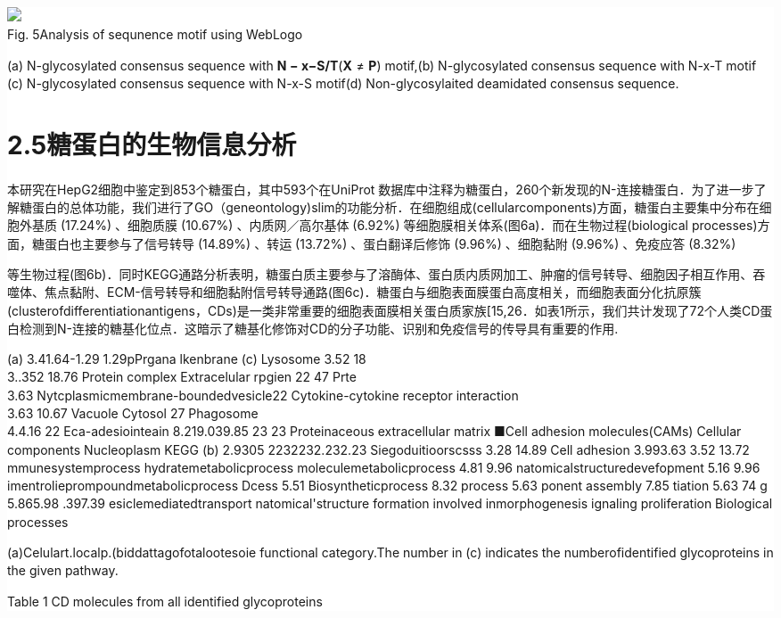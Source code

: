 ![](images/e2bc5630c69acf90bf2e1e94590fe068a057dcff786bfa431967a2ae7d026913.jpg)  
Fig. 5Analysis of sequnence motif using WebLogo

(a) N-glycosylated consensus sequence with $\mathbf { N - x { \mathbf { - } } S / T } \left( \mathbf { X } \neq \mathbf { P } \right)$ motif,(b) N-glycosylated consensus sequence with N-x-T motif (c) N-glycosylated consensus sequence with N-x-S motif(d) Non-glycosylaited deamidated consensus sequence.

# 2.5糖蛋白的生物信息分析

本研究在HepG2细胞中鉴定到853个糖蛋白，其中593个在UniProt 数据库中注释为糖蛋白，260个新发现的N-连接糖蛋白．为了进一步了解糖蛋白的总体功能，我们进行了GO（geneontology)slim的功能分析．在细胞组成(cellularcomponents)方面，糖蛋白主要集中分布在细胞外基质 $( 1 7 . 2 4 \% )$ 、细胞质膜 $( 1 0 . 6 7 \% )$ 、内质网／高尔基体 $( 6 . 9 2 \% )$ 等细胞膜相关体系(图6a)．而在生物过程(biological processes)方面，糖蛋白也主要参与了信号转导 $( 1 4 . 8 9 \% )$ 、转运 $( 1 3 . 7 2 \% )$ 、蛋白翻译后修饰 $( 9 . 9 6 \% )$ 、细胞黏附 $( 9 . 9 6 \% )$ 、免疫应答 $( 8 . 3 2 \% )$

等生物过程(图6b)．同时KEGG通路分析表明，糖蛋白质主要参与了溶酶体、蛋白质内质网加工、肿瘤的信号转导、细胞因子相互作用、吞噬体、焦点黏附、ECM-信号转导和细胞黏附信号转导通路(图6c)．糖蛋白与细胞表面膜蛋白高度相关，而细胞表面分化抗原簇(clusterofdifferentiationantigens，CDs)是一类非常重要的细胞表面膜相关蛋白质家族[15,26．如表1所示，我们共计发现了72个人类CD蛋白检测到N-连接的糖基化位点．这暗示了糖基化修饰对CD的分子功能、识别和免疫信号的传导具有重要的作用.

(a) 3.41.64-1.29 1.29pPrgana lkenbrane (c) Lysosome 3.52 18   
3..352 18.76 Protein complex Extracelular rpgien 22 47 Prte   
3.63 Nytcplasmicmembrane-boundedvesicle22 Cytokine-cytokine receptor interaction   
3.63 10.67 Vacuole Cytosol 27 Phagosome   
4.4.16 22 Eca-adesiointeain 8.219.039.85 23 23 Proteinaceous extracellular matrix ■Cell adhesion molecules(CAMs) Cellular components Nucleoplasm KEGG (b) 2.9305 2232232.232.23 Siegoduitioorscsss 3.28 14.89 Cell adhesion 3.993.63 3.52 13.72 mmunesystemprocess hydratemetabolicprocess moleculemetabolicprocess 4.81 9.96 natomicalstructuredevefopment 5.16 9.96 imentrolieprompoundmetabolicprocess Dcess 5.51 Biosyntheticprocess 8.32 process 5.63 ponent assembly 7.85 tiation 5.63 74 g 5.865.98 .397.39 esiclemediatedtransport natomical'structure formation involved inmorphogenesis ignaling proliferation Biological processes

(a)Celulart.localp.(biddattagofotalootesoie functional category.The number in (c) indicates the numberofidentified glycoproteins in the given pathway.

Table 1 CD molecules from all identified glycoproteins   
